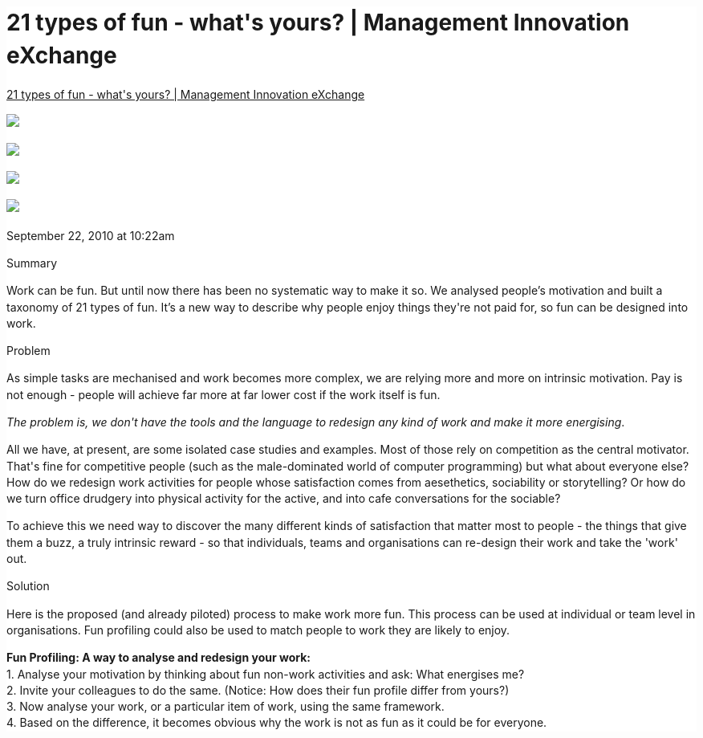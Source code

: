 # 21 types of fun - what's yours? | Management Innovation eXchange
[21 types of fun - what's yours? | Management Innovation eXchange](https://www.managementexchange.com/hack/21-types-fun-whats-yours) 

 [![](https://www.managementexchange.com/sites/default/files/mix.png)
](https://www.managementexchange.com/)

[![](https://www.managementexchange.com/sites/all/themes/custom/mix_main/images/slogan.gif)
](https://www.managementexchange.com/about-the-mix)

[![](https://www.managementexchange.com/sites/default/files/mix-humanocracy.png)
](https://humanocracy.com/)

[![](https://www.managementexchange.com/sites/default/files/styles/thumbnail_large/public/user-pictures/Jonathan%20Winter%20-%202006%20largeish.jpg?itok=OVFrD7O4)
](https://www.managementexchange.com/users/jonathan-winter "View user profile.")

September 22, 2010 at 10:22am

Summary 

Work can be fun. But until now there has been no systematic way to make it so. We analysed people’s motivation and built a taxonomy of 21 types of fun. It’s a new way to describe why people enjoy things they're not paid for, so fun can be designed into work.

Problem 

As simple tasks are mechanised and work becomes more complex, we are relying more and more on intrinsic motivation. Pay is not enough - people will achieve far more at far lower cost if the work itself is fun.

_The problem is, we don't have the tools and the language to redesign any kind of work and make it more energising_.

All we have, at present, are some isolated case studies and examples. Most of those rely on competition as the central motivator. That's fine for competitive people (such as the male-dominated world of computer programming) but what about everyone else? How do we redesign work activities for people whose satisfaction comes from aesethetics, sociability or storytelling? Or how do we turn office drudgery into physical activity for the active, and into cafe conversations for the sociable?

To achieve this we need way to discover the many different kinds of satisfaction that matter most to people - the things that give them a buzz, a truly intrinsic reward - so that individuals, teams and organisations can re-design their work and take the 'work' out.

Solution 

Here is the proposed (and already piloted) process to make work more fun. This process can be used at individual or team level in organisations. Fun profiling could also be used to match people to work they are likely to enjoy.

**Fun Profiling: A way to analyse and redesign your work:**  
1\. Analyse your motivation by thinking about fun non-work activities and ask: What energises me?  
2\. Invite your colleagues to do the same. (Notice: How does their fun profile differ from yours?)  
3\. Now analyse your work, or a particular item of work, using the same framework.  
4\. Based on the difference, it becomes obvious why the work is not as fun as it could be for everyone.
